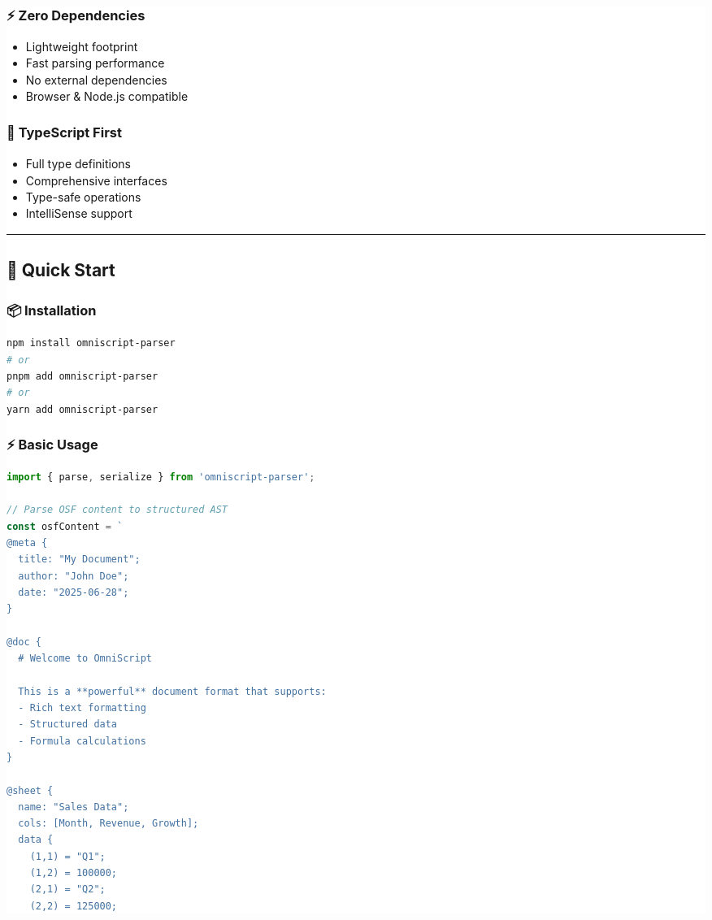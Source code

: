 ### ⚡ **Zero Dependencies**

- Lightweight footprint
- Fast parsing performance
- No external dependencies
- Browser & Node.js compatible

</td>
<td width="25%">

### 🎯 **TypeScript First**

- Full type definitions
- Comprehensive interfaces
- Type-safe operations
- IntelliSense support

</td>
</tr>
</table>

---

## 🚀 Quick Start

### 📦 Installation

```bash
npm install omniscript-parser
# or
pnpm add omniscript-parser
# or
yarn add omniscript-parser
```

### ⚡ Basic Usage

```typescript
import { parse, serialize } from 'omniscript-parser';

// Parse OSF content to structured AST
const osfContent = `
@meta {
  title: "My Document";
  author: "John Doe";
  date: "2025-06-28";
}

@doc {
  # Welcome to OmniScript
  
  This is a **powerful** document format that supports:
  - Rich text formatting
  - Structured data
  - Formula calculations
}

@sheet {
  name: "Sales Data";
  cols: [Month, Revenue, Growth];
  data {
    (1,1) = "Q1";
    (1,2) = 100000;
    (2,1) = "Q2";
    (2,2) = 125000;
```